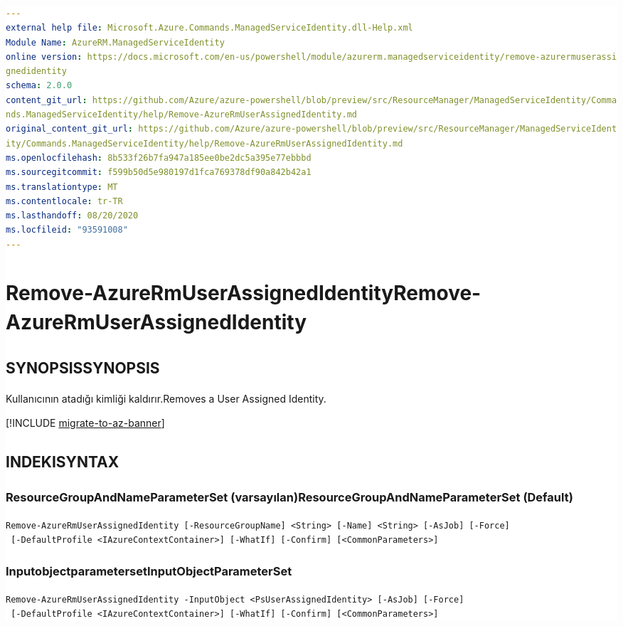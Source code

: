 ```yaml
---
external help file: Microsoft.Azure.Commands.ManagedServiceIdentity.dll-Help.xml
Module Name: AzureRM.ManagedServiceIdentity
online version: https://docs.microsoft.com/en-us/powershell/module/azurerm.managedserviceidentity/remove-azurermuserassignedidentity
schema: 2.0.0
content_git_url: https://github.com/Azure/azure-powershell/blob/preview/src/ResourceManager/ManagedServiceIdentity/Commands.ManagedServiceIdentity/help/Remove-AzureRmUserAssignedIdentity.md
original_content_git_url: https://github.com/Azure/azure-powershell/blob/preview/src/ResourceManager/ManagedServiceIdentity/Commands.ManagedServiceIdentity/help/Remove-AzureRmUserAssignedIdentity.md
ms.openlocfilehash: 8b533f26b7fa947a185ee0be2dc5a395e77ebbbd
ms.sourcegitcommit: f599b50d5e980197d1fca769378df90a842b42a1
ms.translationtype: MT
ms.contentlocale: tr-TR
ms.lasthandoff: 08/20/2020
ms.locfileid: "93591008"
---
```

# <span data-ttu-id="6d66a-101">Remove-AzureRmUserAssignedIdentity</span><span class="sxs-lookup"><span data-stu-id="6d66a-101">Remove-AzureRmUserAssignedIdentity</span></span>

## <span data-ttu-id="6d66a-102">SYNOPSIS</span><span class="sxs-lookup"><span data-stu-id="6d66a-102">SYNOPSIS</span></span>
<span data-ttu-id="6d66a-103">Kullanıcının atadığı kimliği kaldırır.</span><span class="sxs-lookup"><span data-stu-id="6d66a-103">Removes a User Assigned Identity.</span></span>

[!INCLUDE [migrate-to-az-banner](../../includes/migrate-to-az-banner.md)]

## <span data-ttu-id="6d66a-104">INDEKI</span><span class="sxs-lookup"><span data-stu-id="6d66a-104">SYNTAX</span></span>

### <span data-ttu-id="6d66a-105">ResourceGroupAndNameParameterSet (varsayılan)</span><span class="sxs-lookup"><span data-stu-id="6d66a-105">ResourceGroupAndNameParameterSet (Default)</span></span>
```
Remove-AzureRmUserAssignedIdentity [-ResourceGroupName] <String> [-Name] <String> [-AsJob] [-Force]
 [-DefaultProfile <IAzureContextContainer>] [-WhatIf] [-Confirm] [<CommonParameters>]
```

### <span data-ttu-id="6d66a-106">Inputobjectparameterset</span><span class="sxs-lookup"><span data-stu-id="6d66a-106">InputObjectParameterSet</span></span>
```
Remove-AzureRmUserAssignedIdentity -InputObject <PsUserAssignedIdentity> [-AsJob] [-Force]
 [-DefaultProfile <IAzureContextContainer>] [-WhatIf] [-Confirm] [<CommonParameters>]
```
